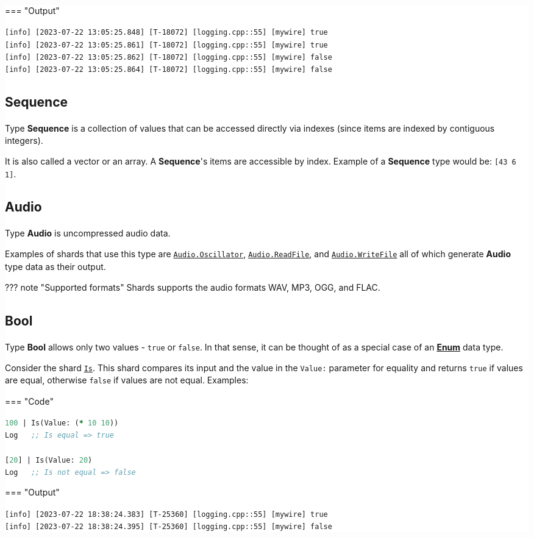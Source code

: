 ```clojure linenums="1"
```

=== "Output"

```
[info] [2023-07-22 13:05:25.848] [T-18072] [logging.cpp::55] [mywire] true
[info] [2023-07-22 13:05:25.861] [T-18072] [logging.cpp::55] [mywire] true
[info] [2023-07-22 13:05:25.862] [T-18072] [logging.cpp::55] [mywire] false
[info] [2023-07-22 13:05:25.864] [T-18072] [logging.cpp::55] [mywire] false
```

## Sequence

Type **Sequence** is a collection of values that can be accessed directly via indexes (since items are indexed by contiguous integers).

It is also called a vector or an array. A **Sequence**'s items are accessible by index. Example of a **Sequence** type would be: `[43 6 1]`.

## Audio

Type **Audio** is uncompressed audio data.

Examples of shards that use this type are [`Audio.Oscillator`](../Audio/Oscillator/), [`Audio.ReadFile`](../Audio/ReadFile/), and [`Audio.WriteFile`](../Audio/WriteFile/) all of which generate **Audio** type data as their output.

??? note "Supported formats"
    Shards supports the audio formats WAV, MP3, OGG, and FLAC.

## Bool

Type **Bool** allows only two values - `true` or `false`.
In that sense, it can be thought of as a special case of an [**Enum**](#enum) data type.

Consider the shard [`Is`](../General/Is/). This shard compares its input and the value in the `Value:` parameter for equality and returns `true` if values are equal, otherwise `false` if values are not equal. Examples:

=== "Code"

```clojure linenums="1"
100 | Is(Value: (* 10 10))
Log   ;; Is equal => true

[20] | Is(Value: 20)
Log   ;; Is not equal => false
```

=== "Output"

```
[info] [2023-07-22 18:38:24.383] [T-25360] [logging.cpp::55] [mywire] true
[info] [2023-07-22 18:38:24.395] [T-25360] [logging.cpp::55] [mywire] false
```
